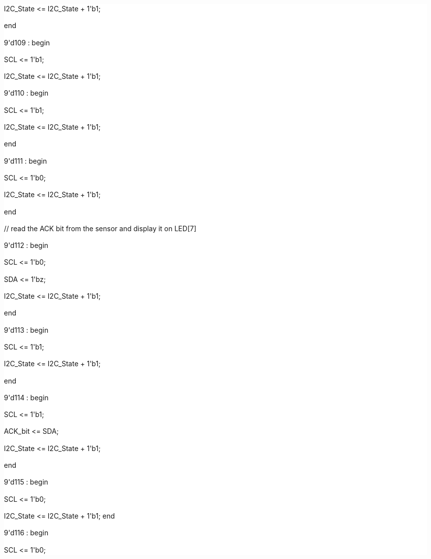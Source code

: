 I2C\_State <= I2C\_State + 1'b1;

end

9'd109 : begin

SCL <= 1'b1;

I2C\_State <= I2C\_State + 1'b1;

9'd110 : begin

SCL <= 1'b1;

I2C\_State <= I2C\_State + 1'b1;

end

9'd111 : begin

SCL <= 1'b0;

I2C\_State <= I2C\_State + 1'b1;

end

// read the ACK bit from the sensor and display it on LED[7]

9'd112 : begin

SCL <= 1'b0;

SDA <= 1'bz;

I2C\_State <= I2C\_State + 1'b1;

end

9'd113 : begin

SCL <= 1'b1;

I2C\_State <= I2C\_State + 1'b1;

end

9'd114 : begin

SCL <= 1'b1;

ACK\_bit <= SDA;

I2C\_State <= I2C\_State + 1'b1;

end

9'd115 : begin

SCL <= 1'b0;

I2C\_State <= I2C\_State + 1'b1; end

9'd116 : begin

SCL <= 1'b0;
